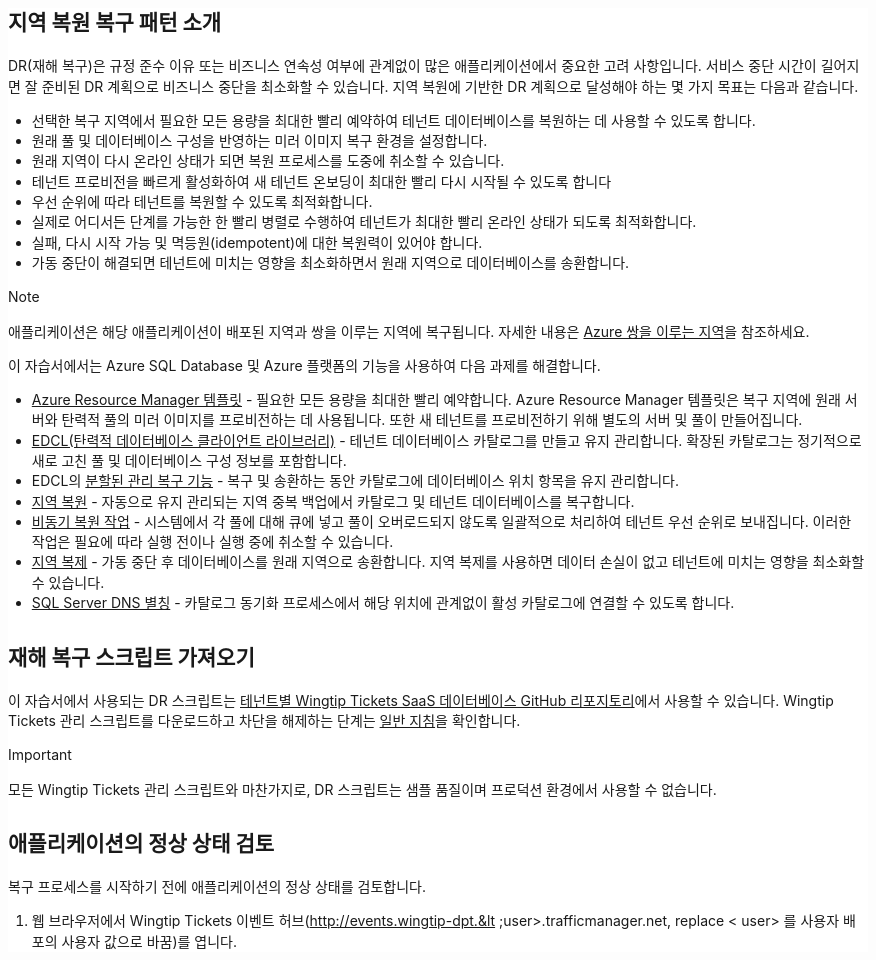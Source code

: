 ## <a name="introduction-to-the-geo-restore-recovery-pattern"></a>지역 복원 복구 패턴 소개

DR(재해 복구)은 규정 준수 이유 또는 비즈니스 연속성 여부에 관계없이 많은 애플리케이션에서 중요한 고려 사항입니다. 서비스 중단 시간이 길어지면 잘 준비된 DR 계획으로 비즈니스 중단을 최소화할 수 있습니다. 지역 복원에 기반한 DR 계획으로 달성해야 하는 몇 가지 목표는 다음과 같습니다.
 * 선택한 복구 지역에서 필요한 모든 용량을 최대한 빨리 예약하여 테넌트 데이터베이스를 복원하는 데 사용할 수 있도록 합니다.
 * 원래 풀 및 데이터베이스 구성을 반영하는 미러 이미지 복구 환경을 설정합니다. 
 * 원래 지역이 다시 온라인 상태가 되면 복원 프로세스를 도중에 취소할 수 있습니다.
 * 테넌트 프로비전을 빠르게 활성화하여 새 테넌트 온보딩이 최대한 빨리 다시 시작될 수 있도록 합니다
 * 우선 순위에 따라 테넌트를 복원할 수 있도록 최적화합니다.
 * 실제로 어디서든 단계를 가능한 한 빨리 병렬로 수행하여 테넌트가 최대한 빨리 온라인 상태가 되도록 최적화합니다.
 * 실패, 다시 시작 가능 및 멱등원(idempotent)에 대한 복원력이 있어야 합니다.
 * 가동 중단이 해결되면 테넌트에 미치는 영향을 최소화하면서 원래 지역으로 데이터베이스를 송환합니다.  

> [!NOTE]
> 애플리케이션은 해당 애플리케이션이 배포된 지역과 쌍을 이루는 지역에 복구됩니다. 자세한 내용은 [Azure 쌍을 이루는 지역](https://docs.microsoft.com/azure/best-practices-availability-paired-regions)을 참조하세요.   

이 자습서에서는 Azure SQL Database 및 Azure 플랫폼의 기능을 사용하여 다음 과제를 해결합니다.

* [Azure Resource Manager 템플릿](https://docs.microsoft.com/azure/azure-resource-manager/resource-manager-create-first-template) - 필요한 모든 용량을 최대한 빨리 예약합니다. Azure Resource Manager 템플릿은 복구 지역에 원래 서버와 탄력적 풀의 미러 이미지를 프로비전하는 데 사용됩니다. 또한 새 테넌트를 프로비전하기 위해 별도의 서버 및 풀이 만들어집니다.
* [EDCL(탄력적 데이터베이스 클라이언트 라이브러리)](sql-database-elastic-database-client-library.md) - 테넌트 데이터베이스 카탈로그를 만들고 유지 관리합니다. 확장된 카탈로그는 정기적으로 새로 고친 풀 및 데이터베이스 구성 정보를 포함합니다.
* EDCL의 [분할된 관리 복구 기능](sql-database-elastic-database-recovery-manager.md) - 복구 및 송환하는 동안 카탈로그에 데이터베이스 위치 항목을 유지 관리합니다.  
* [지역 복원](sql-database-disaster-recovery.md) - 자동으로 유지 관리되는 지역 중복 백업에서 카탈로그 및 테넌트 데이터베이스를 복구합니다. 
* [비동기 복원 작업](https://docs.microsoft.com/azure/azure-resource-manager/resource-manager-async-operations) - 시스템에서 각 풀에 대해 큐에 넣고 풀이 오버로드되지 않도록 일괄적으로 처리하여 테넌트 우선 순위로 보내집니다. 이러한 작업은 필요에 따라 실행 전이나 실행 중에 취소할 수 있습니다.   
* [지역 복제](sql-database-geo-replication-overview.md) - 가동 중단 후 데이터베이스를 원래 지역으로 송환합니다. 지역 복제를 사용하면 데이터 손실이 없고 테넌트에 미치는 영향을 최소화할 수 있습니다.
* [SQL Server DNS 별칭](dns-alias-overview.md) - 카탈로그 동기화 프로세스에서 해당 위치에 관계없이 활성 카탈로그에 연결할 수 있도록 합니다.  

## <a name="get-the-disaster-recovery-scripts"></a>재해 복구 스크립트 가져오기

이 자습서에서 사용되는 DR 스크립트는 [테넌트별 Wingtip Tickets SaaS 데이터베이스 GitHub 리포지토리](https://github.com/Microsoft/WingtipTicketsSaaS-DbPerTenant)에서 사용할 수 있습니다. Wingtip Tickets 관리 스크립트를 다운로드하고 차단을 해제하는 단계는 [일반 지침](saas-tenancy-wingtip-app-guidance-tips.md)을 확인합니다.

> [!IMPORTANT]
> 모든 Wingtip Tickets 관리 스크립트와 마찬가지로, DR 스크립트는 샘플 품질이며 프로덕션 환경에서 사용할 수 없습니다.

## <a name="review-the-healthy-state-of-the-application"></a>애플리케이션의 정상 상태 검토
복구 프로세스를 시작하기 전에 애플리케이션의 정상 상태를 검토합니다.

1. 웹 브라우저에서 Wingtip Tickets 이벤트 허브(http://events.wingtip-dpt.&lt ;user&gt;.trafficmanager.net, replace &lt; user&gt; 를 사용자 배포의 사용자 값으로 바꿈)를 엽니다.
    